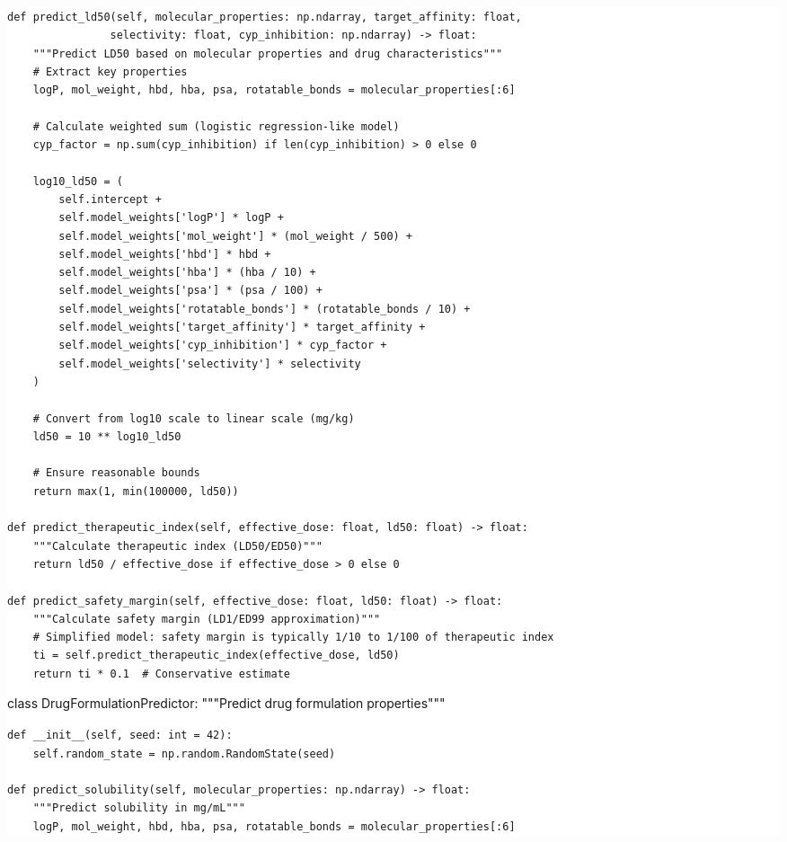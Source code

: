     def predict_ld50(self, molecular_properties: np.ndarray, target_affinity: float,
                    selectivity: float, cyp_inhibition: np.ndarray) -> float:
        """Predict LD50 based on molecular properties and drug characteristics"""
        # Extract key properties
        logP, mol_weight, hbd, hba, psa, rotatable_bonds = molecular_properties[:6]

        # Calculate weighted sum (logistic regression-like model)
        cyp_factor = np.sum(cyp_inhibition) if len(cyp_inhibition) > 0 else 0

        log10_ld50 = (
            self.intercept +
            self.model_weights['logP'] * logP +
            self.model_weights['mol_weight'] * (mol_weight / 500) +
            self.model_weights['hbd'] * hbd +
            self.model_weights['hba'] * (hba / 10) +
            self.model_weights['psa'] * (psa / 100) +
            self.model_weights['rotatable_bonds'] * (rotatable_bonds / 10) +
            self.model_weights['target_affinity'] * target_affinity +
            self.model_weights['cyp_inhibition'] * cyp_factor +
            self.model_weights['selectivity'] * selectivity
        )

        # Convert from log10 scale to linear scale (mg/kg)
        ld50 = 10 ** log10_ld50

        # Ensure reasonable bounds
        return max(1, min(100000, ld50))

    def predict_therapeutic_index(self, effective_dose: float, ld50: float) -> float:
        """Calculate therapeutic index (LD50/ED50)"""
        return ld50 / effective_dose if effective_dose > 0 else 0

    def predict_safety_margin(self, effective_dose: float, ld50: float) -> float:
        """Calculate safety margin (LD1/ED99 approximation)"""
        # Simplified model: safety margin is typically 1/10 to 1/100 of therapeutic index
        ti = self.predict_therapeutic_index(effective_dose, ld50)
        return ti * 0.1  # Conservative estimate


class DrugFormulationPredictor:
    """Predict drug formulation properties"""

    def __init__(self, seed: int = 42):
        self.random_state = np.random.RandomState(seed)

    def predict_solubility(self, molecular_properties: np.ndarray) -> float:
        """Predict solubility in mg/mL"""
        logP, mol_weight, hbd, hba, psa, rotatable_bonds = molecular_properties[:6]
